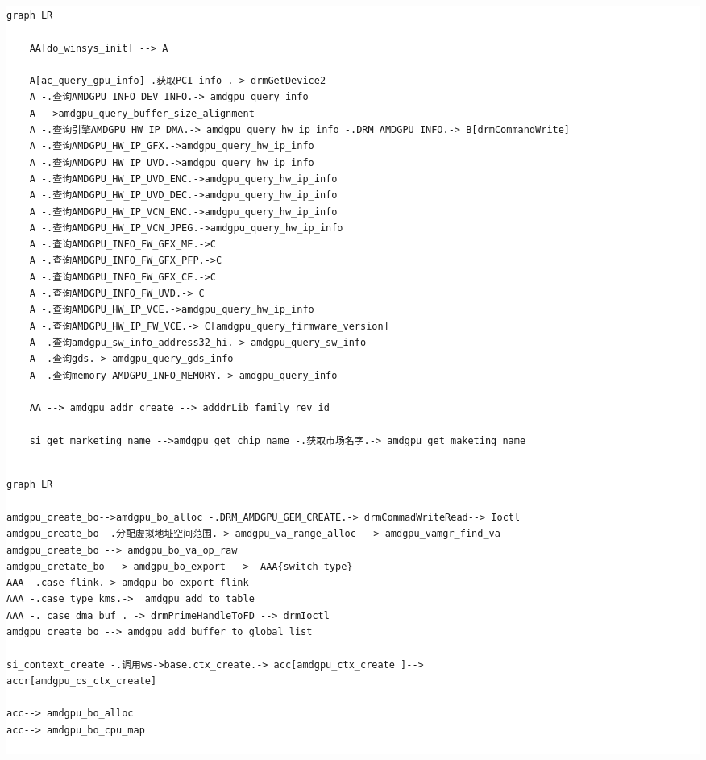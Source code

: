 
```mermaid
graph LR

	AA[do_winsys_init] --> A 

	A[ac_query_gpu_info]-.获取PCI info .-> drmGetDevice2
	A -.查询AMDGPU_INFO_DEV_INFO.-> amdgpu_query_info 
	A -->amdgpu_query_buffer_size_alignment	
	A -.查询引擎AMDGPU_HW_IP_DMA.-> amdgpu_query_hw_ip_info -.DRM_AMDGPU_INFO.-> B[drmCommandWrite] 
	A -.查询AMDGPU_HW_IP_GFX.->amdgpu_query_hw_ip_info 
	A -.查询AMDGPU_HW_IP_UVD.->amdgpu_query_hw_ip_info
	A -.查询AMDGPU_HW_IP_UVD_ENC.->amdgpu_query_hw_ip_info
	A -.查询AMDGPU_HW_IP_UVD_DEC.->amdgpu_query_hw_ip_info
	A -.查询AMDGPU_HW_IP_VCN_ENC.->amdgpu_query_hw_ip_info
	A -.查询AMDGPU_HW_IP_VCN_JPEG.->amdgpu_query_hw_ip_info
	A -.查询AMDGPU_INFO_FW_GFX_ME.->C
	A -.查询AMDGPU_INFO_FW_GFX_PFP.->C
	A -.查询AMDGPU_INFO_FW_GFX_CE.->C
	A -.查询AMDGPU_INFO_FW_UVD.-> C
	A -.查询AMDGPU_HW_IP_VCE.->amdgpu_query_hw_ip_info
	A -.查询AMDGPU_HW_IP_FW_VCE.-> C[amdgpu_query_firmware_version]
	A -.查询amdgpu_sw_info_address32_hi.-> amdgpu_query_sw_info
	A -.查询gds.-> amdgpu_query_gds_info
	A -.查询memory AMDGPU_INFO_MEMORY.-> amdgpu_query_info
	
	AA --> amdgpu_addr_create --> adddrLib_family_rev_id

	si_get_marketing_name -->amdgpu_get_chip_name -.获取市场名字.-> amdgpu_get_maketing_name
```

```mermaid 
 
graph LR

amdgpu_create_bo-->amdgpu_bo_alloc -.DRM_AMDGPU_GEM_CREATE.-> drmCommadWriteRead--> Ioctl
amdgpu_create_bo -.分配虚拟地址空间范围.-> amdgpu_va_range_alloc --> amdgpu_vamgr_find_va
amdgpu_create_bo --> amdgpu_bo_va_op_raw 
amdgpu_cretate_bo --> amdgpu_bo_export -->  AAA{switch type}
AAA -.case flink.-> amdgpu_bo_export_flink
AAA -.case type kms.->	amdgpu_add_to_table
AAA -. case dma buf . -> drmPrimeHandleToFD --> drmIoctl
amdgpu_create_bo --> amdgpu_add_buffer_to_global_list
 
si_context_create -.调用ws->base.ctx_create.-> acc[amdgpu_ctx_create ]-->
accr[amdgpu_cs_ctx_create]

acc--> amdgpu_bo_alloc
acc--> amdgpu_bo_cpu_map 


```
